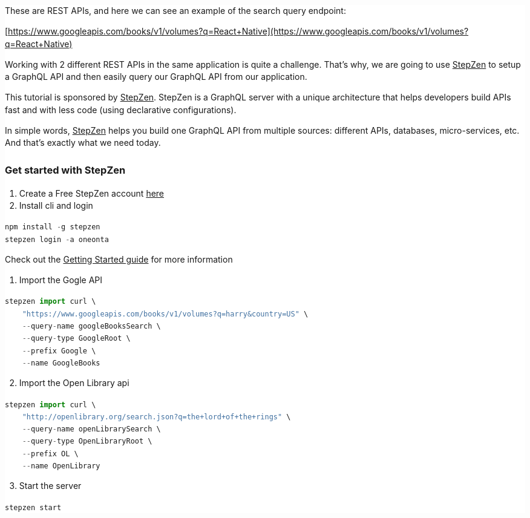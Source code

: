 These are REST APIs, and here we can see an example of the search query endpoint:

[https://www.googleapis.com/books/v1/volumes?q=React+Native](https://www.googleapis.com/books/v1/volumes?q=React+Native)

Working with 2 different REST APIs in the same application is quite a challenge. That’s why, we are going to use [StepZen](http://bit.ly/3V3NMHb) to setup a GraphQL API and then easily query our GraphQL API from our application.

This tutorial is sponsored by [StepZen](http://bit.ly/3V3NMHb). StepZen is a GraphQL server with a unique architecture that helps developers build APIs fast and with less code (using declarative configurations).

In simple words, [StepZen](http://bit.ly/3V3NMHb) helps you build one GraphQL API from multiple sources: different APIs, databases, micro-services, etc. And that’s exactly what we need today.

### Get started with StepZen

1. Create a Free StepZen account [here](http://bit.ly/3V3NMHb)
2. Install cli and login

```jsx
npm install -g stepzen
stepzen login -a oneonta
```

Check out the [Getting Started guide](https://stepzen.com/docs/quick-start/with-graphql) for more information

1. Import the Gogle API

```jsx
stepzen import curl \
	"https://www.googleapis.com/books/v1/volumes?q=harry&country=US" \
	--query-name googleBooksSearch \
	--query-type GoogleRoot \
	--prefix Google \
	--name GoogleBooks
```

2. Import the Open Library api

```jsx
stepzen import curl \
	"http://openlibrary.org/search.json?q=the+lord+of+the+rings" \
 	--query-name openLibrarySearch \
	--query-type OpenLibraryRoot \
	--prefix OL \
	--name OpenLibrary
```

3. Start the server

```jsx
stepzen start
```
